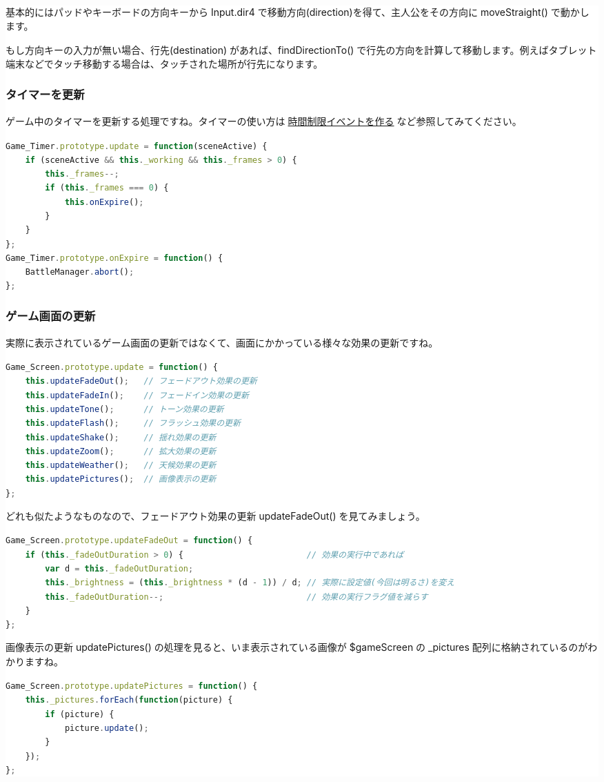 基本的にはパッドやキーボードの方向キーから Input.dir4 で移動方向(direction)を得て、主人公をその方向に moveStraight() で動かします。

もし方向キーの入力が無い場合、行先(destination) があれば、findDirectionTo() で行先の方向を計算して移動します。例えばタブレット端末などでタッチ移動する場合は、タッチされた場所が行先になります。

### タイマーを更新

ゲーム中のタイマーを更新する処理ですね。タイマーの使い方は [時間制限イベントを作る](https://tkool.jp/products/rpgvxace/lecture/006_007g) など参照してみてください。

```js
Game_Timer.prototype.update = function(sceneActive) {
    if (sceneActive && this._working && this._frames > 0) {
        this._frames--;
        if (this._frames === 0) {
            this.onExpire();
        }
    }
};
Game_Timer.prototype.onExpire = function() {
    BattleManager.abort();
};
```
### ゲーム画面の更新

実際に表示されているゲーム画面の更新ではなくて、画面にかかっている様々な効果の更新ですね。

```js
Game_Screen.prototype.update = function() {
    this.updateFadeOut();   // フェードアウト効果の更新
    this.updateFadeIn();    // フェードイン効果の更新
    this.updateTone();      // トーン効果の更新
    this.updateFlash();     // フラッシュ効果の更新
    this.updateShake();     // 揺れ効果の更新
    this.updateZoom();      // 拡大効果の更新
    this.updateWeather();   // 天候効果の更新
    this.updatePictures();  // 画像表示の更新
};
```

どれも似たようなものなので、フェードアウト効果の更新 updateFadeOut() を見てみましょう。

```js
Game_Screen.prototype.updateFadeOut = function() {
    if (this._fadeOutDuration > 0) {                         // 効果の実行中であれば
        var d = this._fadeOutDuration;
        this._brightness = (this._brightness * (d - 1)) / d; // 実際に設定値(今回は明るさ)を変え
        this._fadeOutDuration--;                             // 効果の実行フラグ値を減らす
    }
};
```

画像表示の更新 updatePictures() の処理を見ると、いま表示されている画像が $gameScreen の \_pictures 配列に格納されているのがわかりますね。

```js
Game_Screen.prototype.updatePictures = function() {
    this._pictures.forEach(function(picture) {
        if (picture) {
            picture.update();
        }
    });
};
```
